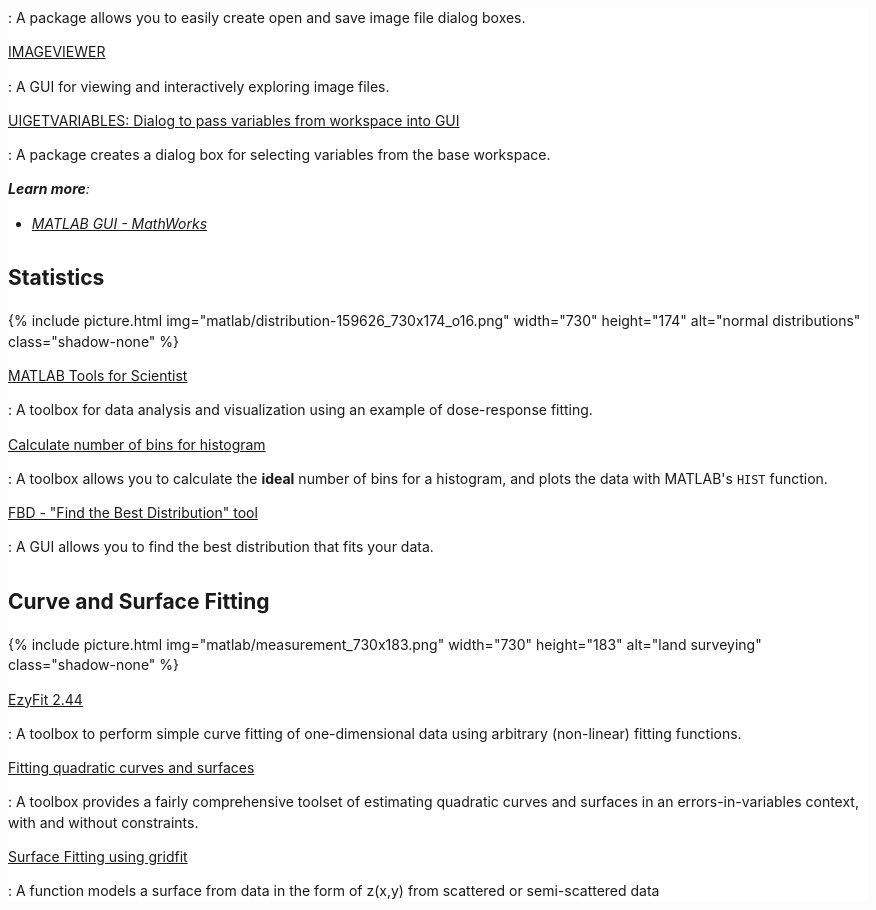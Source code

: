 : A package allows you to easily create open and save image file dialog boxes.

[IMAGEVIEWER](https://www.mathworks.com/matlabcentral/fileexchange/13000-imageviewer "File Exchange - MATLAB Central")

: A GUI for viewing and interactively exploring image files.

[UIGETVARIABLES: Dialog to pass variables from workspace into GUI](https://www.mathworks.com/matlabcentral/fileexchange/37679-uigetvariables-dialog-to-pass-variables-from-workspace-into-gui "File Exchange - MATLAB Central")

: A package creates a dialog box for selecting variables from the base workspace.

_**Learn more**:_

- <cite>[MATLAB GUI - MathWorks](https://www.mathworks.com/discovery/matlab-gui.html)</cite>

## Statistics

{% include picture.html img="matlab/distribution-159626_730x174_o16.png" width="730" height="174" alt="normal distributions" class="shadow-none" %}

[MATLAB Tools for Scientist](https://www.mathworks.com/matlabcentral/fileexchange/39044-matlab-tools-for-scientist "File Exchange - MATLAB Central")

: A toolbox for data analysis and visualization using an example of dose-response fitting.

[Calculate number of bins for histogram](https://www.mathworks.com/matlabcentral/fileexchange/21033-calculate-number-of-bins-for-histogram "File Exchange - MATLAB Central")

: A toolbox allows you to calculate the **ideal** number of bins for a histogram, and plots the data with MATLAB's `HIST` function.

[FBD - "Find the Best Distribution" tool](https://www.mathworks.com/matlabcentral/fileexchange/36000-fbd--find-the-best-distribution--tool "File Exchange - MATLAB Central")

: A GUI allows you to find the best distribution that fits your data.

## Curve and Surface Fitting

{% include picture.html img="matlab/measurement_730x183.png" width="730" height="183" alt="land surveying" class="shadow-none" %}

[EzyFit 2.44](https://www.mathworks.com/matlabcentral/fileexchange/10176-ezyfit-2-44 "File Exchange - MATLAB Central")

: A toolbox to perform simple curve fitting of one-dimensional data using arbitrary (non-linear) fitting functions.

[Fitting quadratic curves and surfaces](https://www.mathworks.com/matlabcentral/fileexchange/45356-fitting-quadratic-curves-and-surfaces "File Exchange - MATLAB Central")

: A toolbox provides a fairly comprehensive toolset of estimating quadratic curves and surfaces in an errors-in-variables context, with and without constraints.

[Surface Fitting using gridfit](https://www.mathworks.com/matlabcentral/fileexchange/8998-surface-fitting-using-gridfit "File Exchange - MATLAB Central")

: A function models a surface from data in the form of z(x,y) from scattered or semi-scattered data
